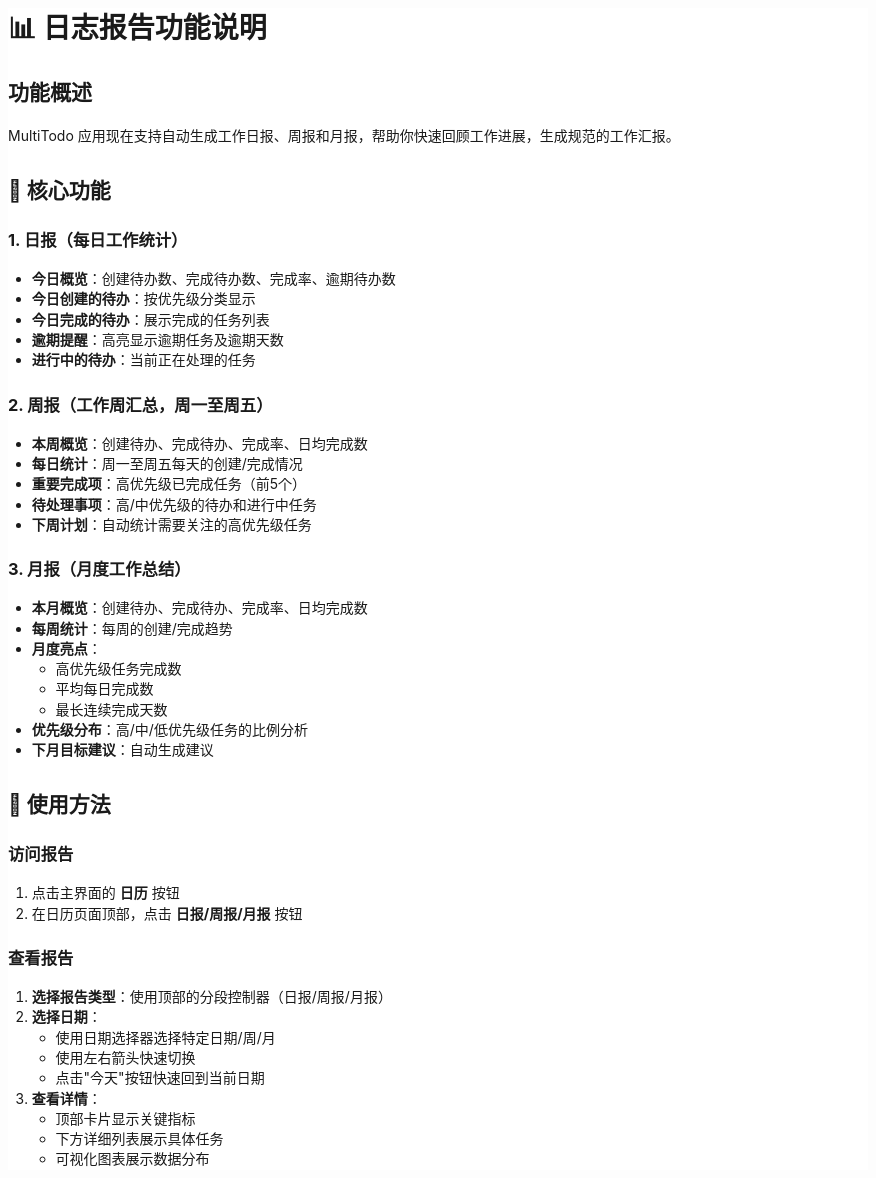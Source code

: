 # 📊 日志报告功能说明

## 功能概述

MultiTodo 应用现在支持自动生成工作日报、周报和月报，帮助你快速回顾工作进展，生成规范的工作汇报。

## 🎯 核心功能

### 1. 日报（每日工作统计）
- **今日概览**：创建待办数、完成待办数、完成率、逾期待办数
- **今日创建的待办**：按优先级分类显示
- **今日完成的待办**：展示完成的任务列表
- **逾期提醒**：高亮显示逾期任务及逾期天数
- **进行中的待办**：当前正在处理的任务

### 2. 周报（工作周汇总，周一至周五）
- **本周概览**：创建待办、完成待办、完成率、日均完成数
- **每日统计**：周一至周五每天的创建/完成情况
- **重要完成项**：高优先级已完成任务（前5个）
- **待处理事项**：高/中优先级的待办和进行中任务
- **下周计划**：自动统计需要关注的高优先级任务

### 3. 月报（月度工作总结）
- **本月概览**：创建待办、完成待办、完成率、日均完成数
- **每周统计**：每周的创建/完成趋势
- **月度亮点**：
  - 高优先级任务完成数
  - 平均每日完成数
  - 最长连续完成天数
- **优先级分布**：高/中/低优先级任务的比例分析
- **下月目标建议**：自动生成建议

## 🚀 使用方法

### 访问报告
1. 点击主界面的 **日历** 按钮
2. 在日历页面顶部，点击 **日报/周报/月报** 按钮

### 查看报告
1. **选择报告类型**：使用顶部的分段控制器（日报/周报/月报）
2. **选择日期**：
   - 使用日期选择器选择特定日期/周/月
   - 使用左右箭头快速切换
   - 点击"今天"按钮快速回到当前日期
3. **查看详情**：
   - 顶部卡片显示关键指标
   - 下方详细列表展示具体任务
   - 可视化图表展示数据分布
